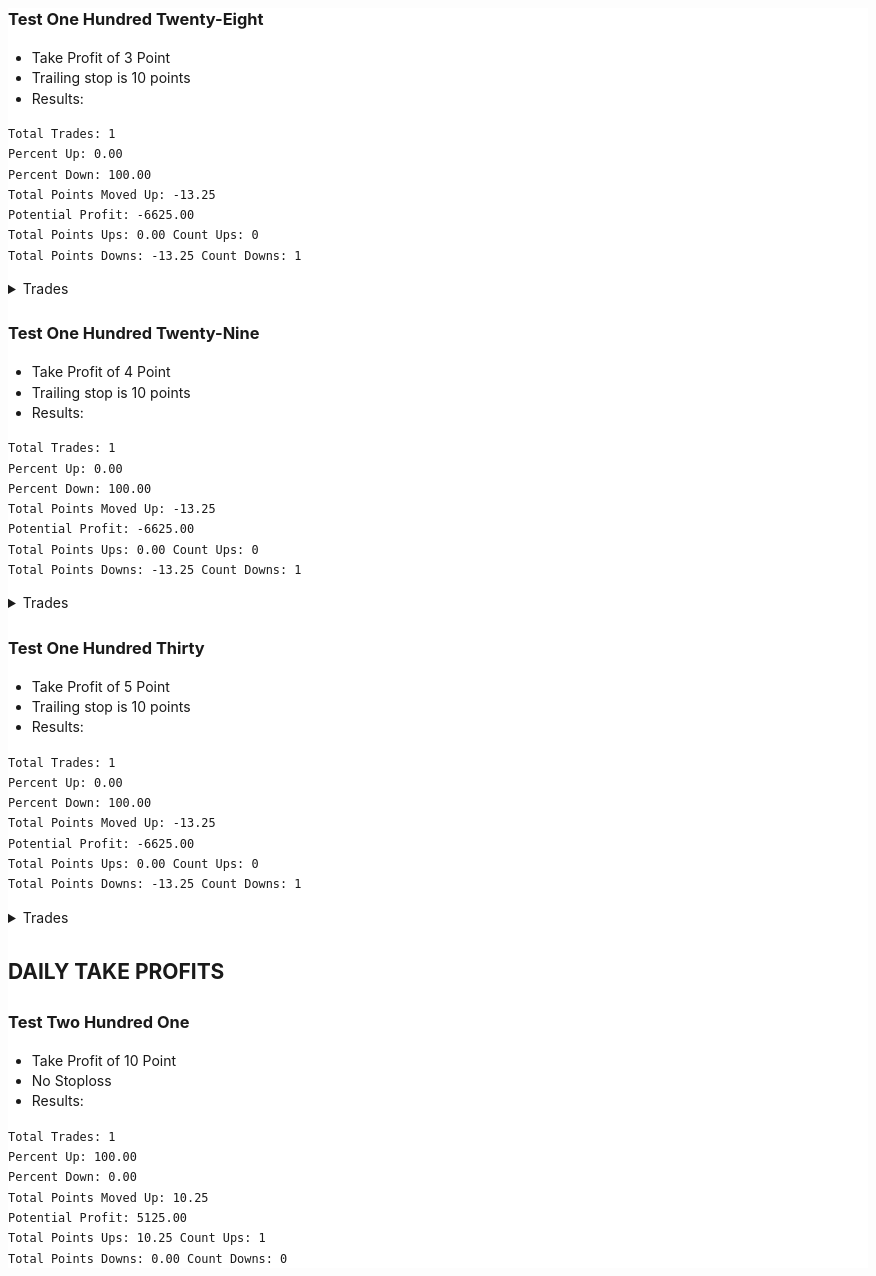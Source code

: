 ### Test One Hundred Twenty-Eight
* Take Profit of 3 Point
* Trailing stop is 10 points
* Results:
```
Total Trades: 1
Percent Up: 0.00
Percent Down: 100.00
Total Points Moved Up: -13.25
Potential Profit: -6625.00
Total Points Ups: 0.00 Count Ups: 0
Total Points Downs: -13.25 Count Downs: 1
```

<details><summary>Trades</summary></details>

### Test One Hundred Twenty-Nine
* Take Profit of 4 Point
* Trailing stop is 10 points
* Results:
```
Total Trades: 1
Percent Up: 0.00
Percent Down: 100.00
Total Points Moved Up: -13.25
Potential Profit: -6625.00
Total Points Ups: 0.00 Count Ups: 0
Total Points Downs: -13.25 Count Downs: 1
```

<details><summary>Trades</summary></details>

### Test One Hundred Thirty
* Take Profit of 5 Point
* Trailing stop is 10 points
* Results:
```
Total Trades: 1
Percent Up: 0.00
Percent Down: 100.00
Total Points Moved Up: -13.25
Potential Profit: -6625.00
Total Points Ups: 0.00 Count Ups: 0
Total Points Downs: -13.25 Count Downs: 1
```

<details><summary>Trades</summary></details>

## DAILY TAKE PROFITS

### Test Two Hundred One
* Take Profit of 10 Point
* No Stoploss
* Results:
```
Total Trades: 1
Percent Up: 100.00
Percent Down: 0.00
Total Points Moved Up: 10.25
Potential Profit: 5125.00
Total Points Ups: 10.25 Count Ups: 1
Total Points Downs: 0.00 Count Downs: 0
```
